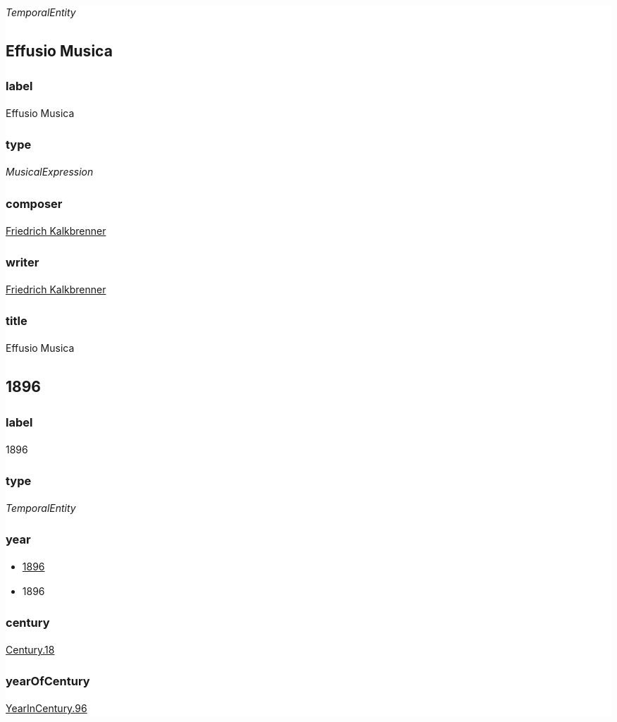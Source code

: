 
*TemporalEntity*

## Effusio Musica

### label


Effusio Musica

### type


*MusicalExpression*

### composer


[Friedrich Kalkbrenner](#Friedrich-Kalkbrenner)

### writer


[Friedrich Kalkbrenner](#Friedrich-Kalkbrenner)

### title


Effusio Musica

## 1896

### label


1896

### type


*TemporalEntity*

### year

 - [1896](#1896)

 - 1896

### century


[Century.18](#Century.18)

### yearOfCentury


[YearInCentury.96](#YearInCentury.96)
